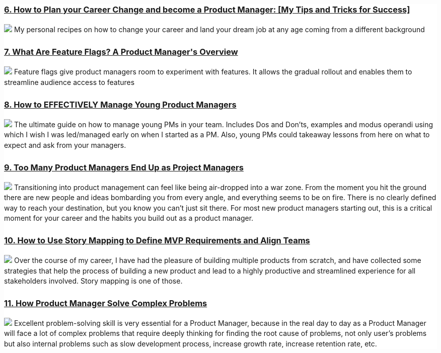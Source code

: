 ### [6. How to Plan your Career Change and become a Product Manager: [My Tips and Tricks for Success]](https://hackernoon.com/how-to-plan-your-career-change-and-become-a-product-manager-my-tips-and-tricks-for-success-fnv231pc)
![](https://cdn.hackernoon.com/drafts/gxn31us.png)
My personal recipes on how to change your career and land your dream job at any age coming from a different background

### [7. What Are Feature Flags? A Product Manager's Overview ](https://hackernoon.com/what-are-feature-flags-a-product-managers-overview)
![](https://cdn.hackernoon.com/images/9Gby6PELpjQmxFLF10XleF0L1T53-mhc3kfb.jpeg)
Feature flags give product managers room to experiment with features. It allows the gradual rollout and enables them to streamline audience access to features

### [8. How to EFFECTIVELY Manage Young Product Managers](https://hackernoon.com/how-to-effectively-manage-young-product-managers-jc26v3z66)
![](https://cdn.hackernoon.com/drafts/vw29k3z2l.png)
The ultimate guide on how to manage young PMs in your team. Includes Dos and Don’ts, examples and modus operandi using which I wish I was led/managed early on when I started as a PM. Also, young PMs could takeaway lessons from here on what to expect and ask from your managers.

### [9. Too Many Product Managers End Up as Project Managers](https://hackernoon.com/too-many-product-managers-end-up-as-project-managers-a46h30vx)
![](https://cdn.hackernoon.com/drafts/0cq13zr0.png)
Transitioning into product management can feel like being air-dropped into a war zone. From the moment you hit the ground there are new people and ideas bombarding you from every angle, and everything seems to be on fire. There is no clearly defined way to reach your destination, but you know you can’t just sit there. For most new product managers starting out, this is a critical moment for your career and the habits you build out as a product manager.

### [10. How to Use Story Mapping to Define MVP Requirements and Align Teams](https://hackernoon.com/how-to-use-story-mapping-to-define-mvp-requirements-and-align-teams-sc313ugj)
![](https://firebasestorage.googleapis.com/v0/b/hackernoon-app.appspot.com/o/images%2FAO7tvfK5ZxMJC8TZ2vk4R3GTxUX2-aw2r3uka.jpeg?alt=media&token=e0003d8b-5f0f-4775-b6d7-2d2dae6edcee)
Over the course of my career, I have had the pleasure of building multiple products from scratch, and have collected some strategies that help the process of building a new product and lead to a highly productive and streamlined experience for all stakeholders involved. Story mapping is one of those.

### [11. How Product Manager Solve Complex Problems](https://hackernoon.com/how-product-manager-solve-complex-problems-eo3z3w2l)
![](https://images.unsplash.com/photo-1539627831859-a911cf04d3cd?ixlib=rb-1.2.1&q=80&fm=jpg&crop=entropy&cs=tinysrgb&w=1080&fit=max&ixid=eyJhcHBfaWQiOjEwMDk2Mn0)
Excellent problem-solving skill is very essential for a Product Manager, because in the real day to day as a Product Manager will face a lot of complex problems that require deeply thinking for finding the root cause of problems, not only user’s problems but also internal problems such as slow development process, increase growth rate, increase retention rate, etc.
